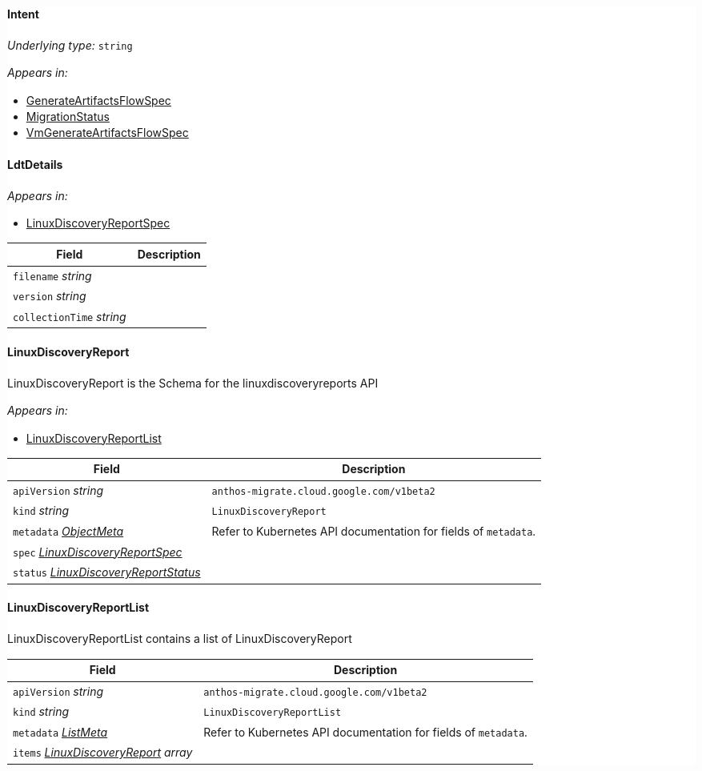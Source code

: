 
#### Intent

_Underlying type:_ `string`



_Appears in:_
- [GenerateArtifactsFlowSpec](#generateartifactsflowspec)
- [MigrationStatus](#migrationstatus)
- [VmGenerateArtifactsFlowSpec](#vmgenerateartifactsflowspec)



#### LdtDetails





_Appears in:_
- [LinuxDiscoveryReportSpec](#linuxdiscoveryreportspec)

| Field | Description |
| --- | --- |
| `filename` _string_ |  |
| `version` _string_ |  |
| `collectionTime` _string_ |  |


#### LinuxDiscoveryReport



LinuxDiscoveryReport is the Schema for the linuxdiscoveryreports API

_Appears in:_
- [LinuxDiscoveryReportList](#linuxdiscoveryreportlist)

| Field | Description |
| --- | --- |
| `apiVersion` _string_ | `anthos-migrate.cloud.google.com/v1beta2`
| `kind` _string_ | `LinuxDiscoveryReport`
| `metadata` _[ObjectMeta](https://kubernetes.io/docs/reference/generated/kubernetes-api/v1.22/#objectmeta-v1-meta)_ | Refer to Kubernetes API documentation for fields of `metadata`. |
| `spec` _[LinuxDiscoveryReportSpec](#linuxdiscoveryreportspec)_ |  |
| `status` _[LinuxDiscoveryReportStatus](#linuxdiscoveryreportstatus)_ |  |


#### LinuxDiscoveryReportList



LinuxDiscoveryReportList contains a list of LinuxDiscoveryReport



| Field | Description |
| --- | --- |
| `apiVersion` _string_ | `anthos-migrate.cloud.google.com/v1beta2`
| `kind` _string_ | `LinuxDiscoveryReportList`
| `metadata` _[ListMeta](https://kubernetes.io/docs/reference/generated/kubernetes-api/v1.22/#listmeta-v1-meta)_ | Refer to Kubernetes API documentation for fields of `metadata`. |
| `items` _[LinuxDiscoveryReport](#linuxdiscoveryreport) array_ |  |
